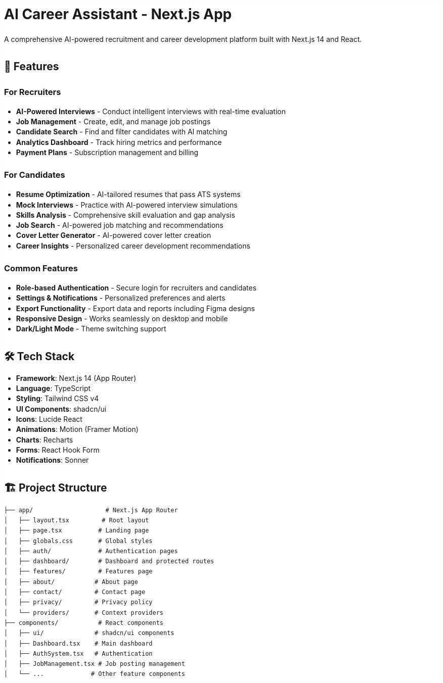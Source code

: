 # AI Career Assistant - Next.js App

A comprehensive AI-powered recruitment and career development platform built with Next.js 14 and React.

## 🚀 Features

### For Recruiters
- **AI-Powered Interviews** - Conduct intelligent interviews with real-time evaluation
- **Job Management** - Create, edit, and manage job postings
- **Candidate Search** - Find and filter candidates with AI matching
- **Analytics Dashboard** - Track hiring metrics and performance
- **Payment Plans** - Subscription management and billing

### For Candidates  
- **Resume Optimization** - AI-tailored resumes that pass ATS systems
- **Mock Interviews** - Practice with AI-powered interview simulations
- **Skills Analysis** - Comprehensive skill evaluation and gap analysis
- **Job Search** - AI-powered job matching and recommendations
- **Cover Letter Generator** - AI-powered cover letter creation
- **Career Insights** - Personalized career development recommendations

### Common Features
- **Role-based Authentication** - Secure login for recruiters and candidates
- **Settings & Notifications** - Personalized preferences and alerts
- **Export Functionality** - Export data and reports including Figma designs
- **Responsive Design** - Works seamlessly on desktop and mobile
- **Dark/Light Mode** - Theme switching support

## 🛠️ Tech Stack

- **Framework**: Next.js 14 (App Router)
- **Language**: TypeScript
- **Styling**: Tailwind CSS v4
- **UI Components**: shadcn/ui
- **Icons**: Lucide React
- **Animations**: Motion (Framer Motion)
- **Charts**: Recharts
- **Forms**: React Hook Form
- **Notifications**: Sonner

## 🏗️ Project Structure

```
├── app/                    # Next.js App Router
│   ├── layout.tsx         # Root layout
│   ├── page.tsx          # Landing page
│   ├── globals.css       # Global styles
│   ├── auth/             # Authentication pages
│   ├── dashboard/        # Dashboard and protected routes
│   ├── features/         # Features page
│   ├── about/           # About page
│   ├── contact/         # Contact page
│   ├── privacy/         # Privacy policy
│   └── providers/       # Context providers
├── components/           # React components
│   ├── ui/              # shadcn/ui components
│   ├── Dashboard.tsx    # Main dashboard
│   ├── AuthSystem.tsx   # Authentication
│   ├── JobManagement.tsx # Job posting management
│   └── ...             # Other feature components
```